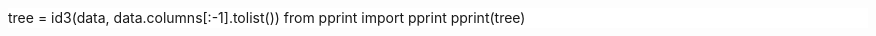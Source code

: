 tree = id3(data, data.columns[:-1].tolist())
from pprint import pprint
pprint(tree)
    </pre>
  </div>

  <script>
    function showTab(tabId) {
      var contents = document.querySelectorAll('.tab-content');
      contents.forEach(c => c.style.display = 'none');
      document.getElementById(tabId).style.display = 'block';
    }
  </script>

</body>
</html>

